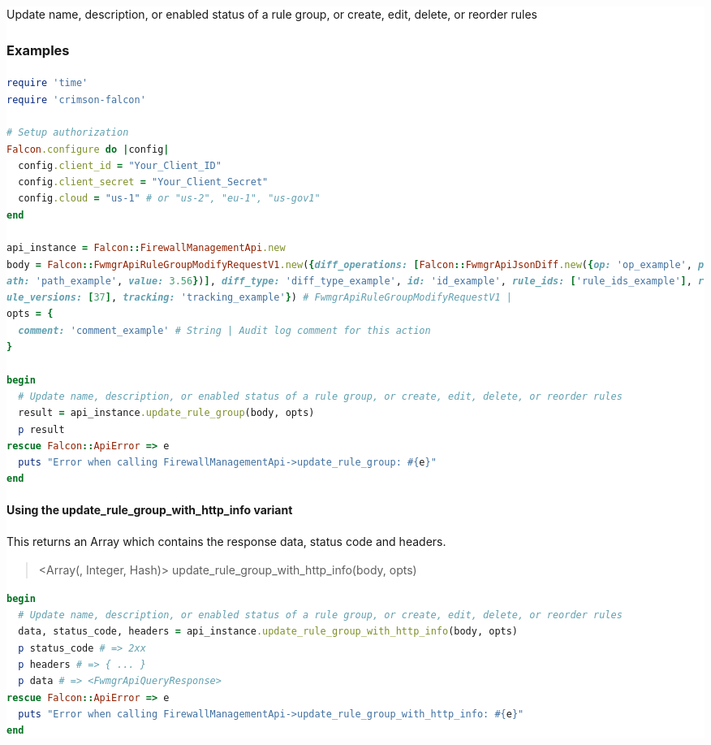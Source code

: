 Update name, description, or enabled status of a rule group, or create, edit, delete, or reorder rules

### Examples

```ruby
require 'time'
require 'crimson-falcon'

# Setup authorization
Falcon.configure do |config|
  config.client_id = "Your_Client_ID"
  config.client_secret = "Your_Client_Secret"
  config.cloud = "us-1" # or "us-2", "eu-1", "us-gov1"
end

api_instance = Falcon::FirewallManagementApi.new
body = Falcon::FwmgrApiRuleGroupModifyRequestV1.new({diff_operations: [Falcon::FwmgrApiJsonDiff.new({op: 'op_example', path: 'path_example', value: 3.56})], diff_type: 'diff_type_example', id: 'id_example', rule_ids: ['rule_ids_example'], rule_versions: [37], tracking: 'tracking_example'}) # FwmgrApiRuleGroupModifyRequestV1 | 
opts = {
  comment: 'comment_example' # String | Audit log comment for this action
}

begin
  # Update name, description, or enabled status of a rule group, or create, edit, delete, or reorder rules
  result = api_instance.update_rule_group(body, opts)
  p result
rescue Falcon::ApiError => e
  puts "Error when calling FirewallManagementApi->update_rule_group: #{e}"
end
```

#### Using the update_rule_group_with_http_info variant

This returns an Array which contains the response data, status code and headers.

> <Array(<FwmgrApiQueryResponse>, Integer, Hash)> update_rule_group_with_http_info(body, opts)

```ruby
begin
  # Update name, description, or enabled status of a rule group, or create, edit, delete, or reorder rules
  data, status_code, headers = api_instance.update_rule_group_with_http_info(body, opts)
  p status_code # => 2xx
  p headers # => { ... }
  p data # => <FwmgrApiQueryResponse>
rescue Falcon::ApiError => e
  puts "Error when calling FirewallManagementApi->update_rule_group_with_http_info: #{e}"
end
```

